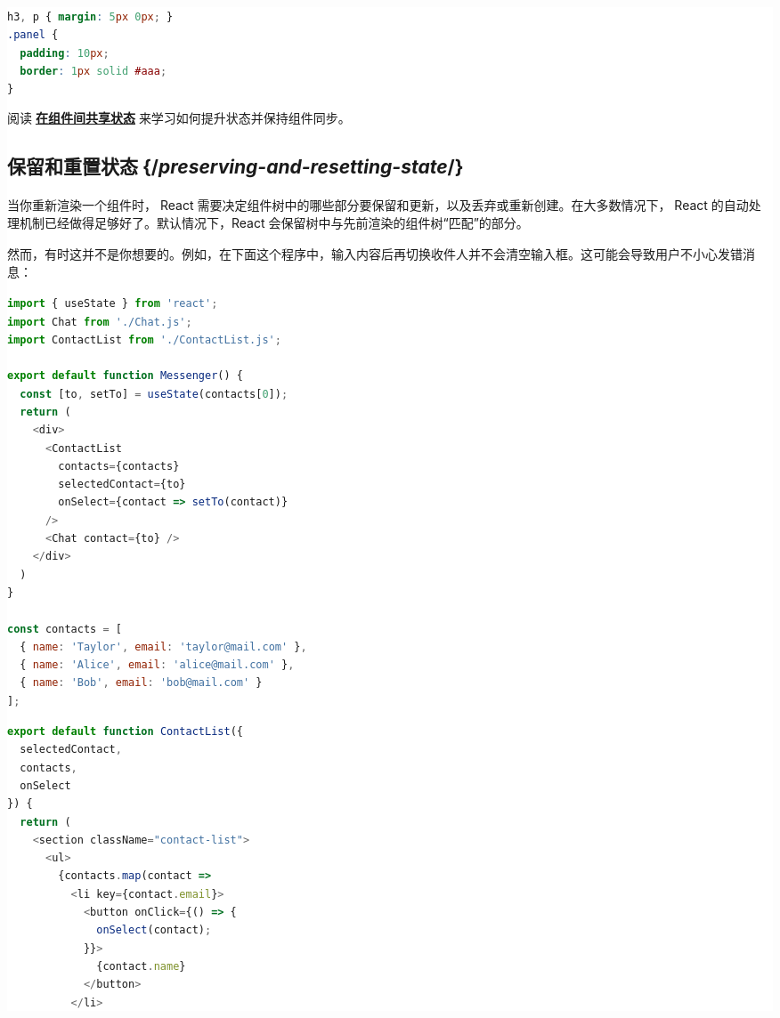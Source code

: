 ```css
h3, p { margin: 5px 0px; }
.panel {
  padding: 10px;
  border: 1px solid #aaa;
}
```

</Sandpack>

<LearnMore path="/learn/sharing-state-between-components">

阅读 **[在组件间共享状态](/learn/sharing-state-between-components)** 来学习如何提升状态并保持组件同步。

</LearnMore>

## 保留和重置状态 {/*preserving-and-resetting-state*/}

当你重新渲染一个组件时， React 需要决定组件树中的哪些部分要保留和更新，以及丢弃或重新创建。在大多数情况下， React 的自动处理机制已经做得足够好了。默认情况下，React 会保留树中与先前渲染的组件树“匹配”的部分。

然而，有时这并不是你想要的。例如，在下面这个程序中，输入内容后再切换收件人并不会清空输入框。这可能会导致用户不小心发错消息：

<Sandpack>

```js App.js
import { useState } from 'react';
import Chat from './Chat.js';
import ContactList from './ContactList.js';

export default function Messenger() {
  const [to, setTo] = useState(contacts[0]);
  return (
    <div>
      <ContactList
        contacts={contacts}
        selectedContact={to}
        onSelect={contact => setTo(contact)}
      />
      <Chat contact={to} />
    </div>
  )
}

const contacts = [
  { name: 'Taylor', email: 'taylor@mail.com' },
  { name: 'Alice', email: 'alice@mail.com' },
  { name: 'Bob', email: 'bob@mail.com' }
];
```

```js ContactList.js
export default function ContactList({
  selectedContact,
  contacts,
  onSelect
}) {
  return (
    <section className="contact-list">
      <ul>
        {contacts.map(contact =>
          <li key={contact.email}>
            <button onClick={() => {
              onSelect(contact);
            }}>
              {contact.name}
            </button>
          </li>
```